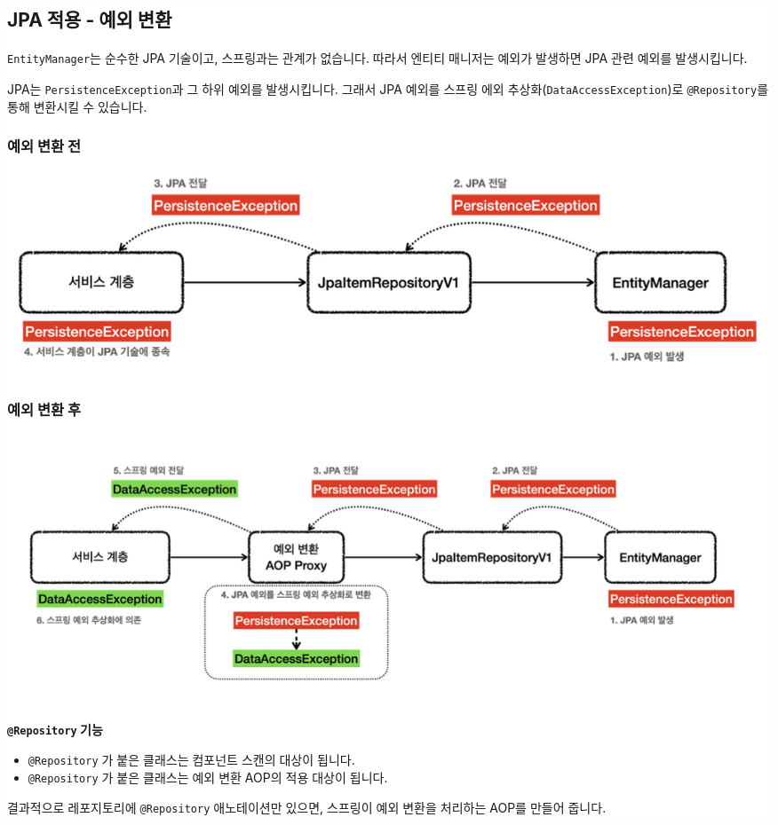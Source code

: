 ## JPA 적용 - 예외 변환

`EntityManager`는 순수한 JPA 기술이고, 스프링과는 관계가 없습니다. 따라서 엔티티 매니저는 예외가 발생하면 JPA 관련 예외를 발생시킵니다.

JPA는 `PersistenceException`과 그 하위 예외를 발생시킵니다. 그래서 JPA 예외를 스프링 에외 추상화(`DataAccessException`)로 `@Repository`를 통해 변환시킬 수 있습니다.

### 예외 변환 전

<img src="../../assets/images/JPA-1.png" alt="JPA-1">

### 예외 변환 후

<img src="../../assets/images/JPA-2.png" alt="JPA-2">

**`@Repository` 기능**
- `@Repository` 가 붙은 클래스는 컴포넌트 스캔의 대상이 됩니다.
- `@Repository` 가 붙은 클래스는 예외 변환 AOP의 적용 대상이 됩니다.

결과적으로 레포지토리에 `@Repository` 애노테이션만 있으면, 스프링이 예외 변환을 처리하는 AOP를 만들어 줍니다.